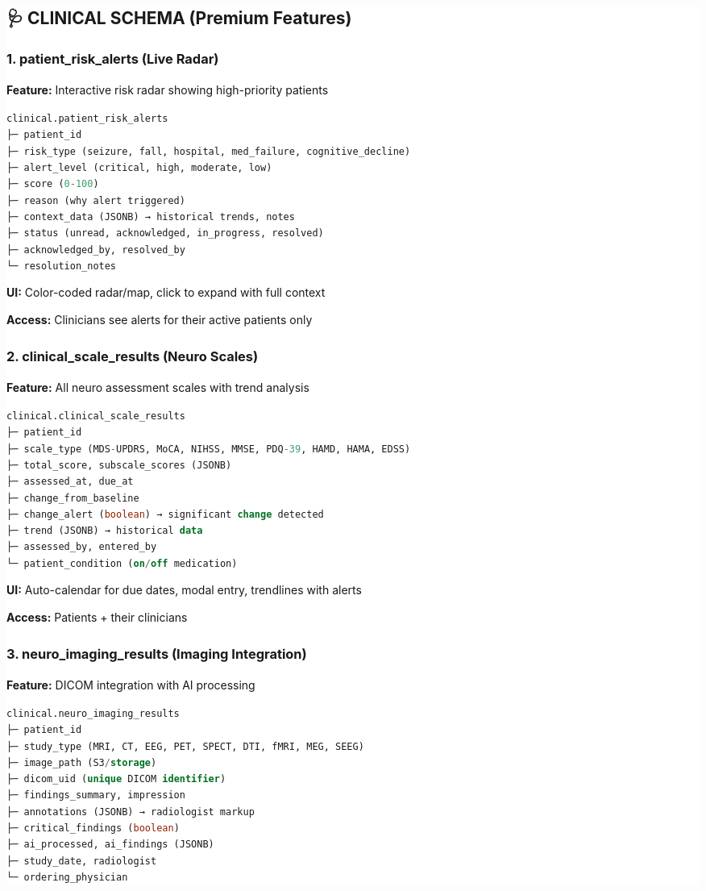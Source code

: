 
## 🩺 CLINICAL SCHEMA (Premium Features)

### 1. patient_risk_alerts (Live Radar)

**Feature:** Interactive risk radar showing high-priority patients

```sql
clinical.patient_risk_alerts
├─ patient_id
├─ risk_type (seizure, fall, hospital, med_failure, cognitive_decline)
├─ alert_level (critical, high, moderate, low)
├─ score (0-100)
├─ reason (why alert triggered)
├─ context_data (JSONB) → historical trends, notes
├─ status (unread, acknowledged, in_progress, resolved)
├─ acknowledged_by, resolved_by
└─ resolution_notes
```

**UI:** Color-coded radar/map, click to expand with full context

**Access:** Clinicians see alerts for their active patients only

### 2. clinical_scale_results (Neuro Scales)

**Feature:** All neuro assessment scales with trend analysis

```sql
clinical.clinical_scale_results
├─ patient_id
├─ scale_type (MDS-UPDRS, MoCA, NIHSS, MMSE, PDQ-39, HAMD, HAMA, EDSS)
├─ total_score, subscale_scores (JSONB)
├─ assessed_at, due_at
├─ change_from_baseline
├─ change_alert (boolean) → significant change detected
├─ trend (JSONB) → historical data
├─ assessed_by, entered_by
└─ patient_condition (on/off medication)
```

**UI:** Auto-calendar for due dates, modal entry, trendlines with alerts

**Access:** Patients + their clinicians

### 3. neuro_imaging_results (Imaging Integration)

**Feature:** DICOM integration with AI processing

```sql
clinical.neuro_imaging_results
├─ patient_id
├─ study_type (MRI, CT, EEG, PET, SPECT, DTI, fMRI, MEG, SEEG)
├─ image_path (S3/storage)
├─ dicom_uid (unique DICOM identifier)
├─ findings_summary, impression
├─ annotations (JSONB) → radiologist markup
├─ critical_findings (boolean)
├─ ai_processed, ai_findings (JSONB)
├─ study_date, radiologist
└─ ordering_physician
```
